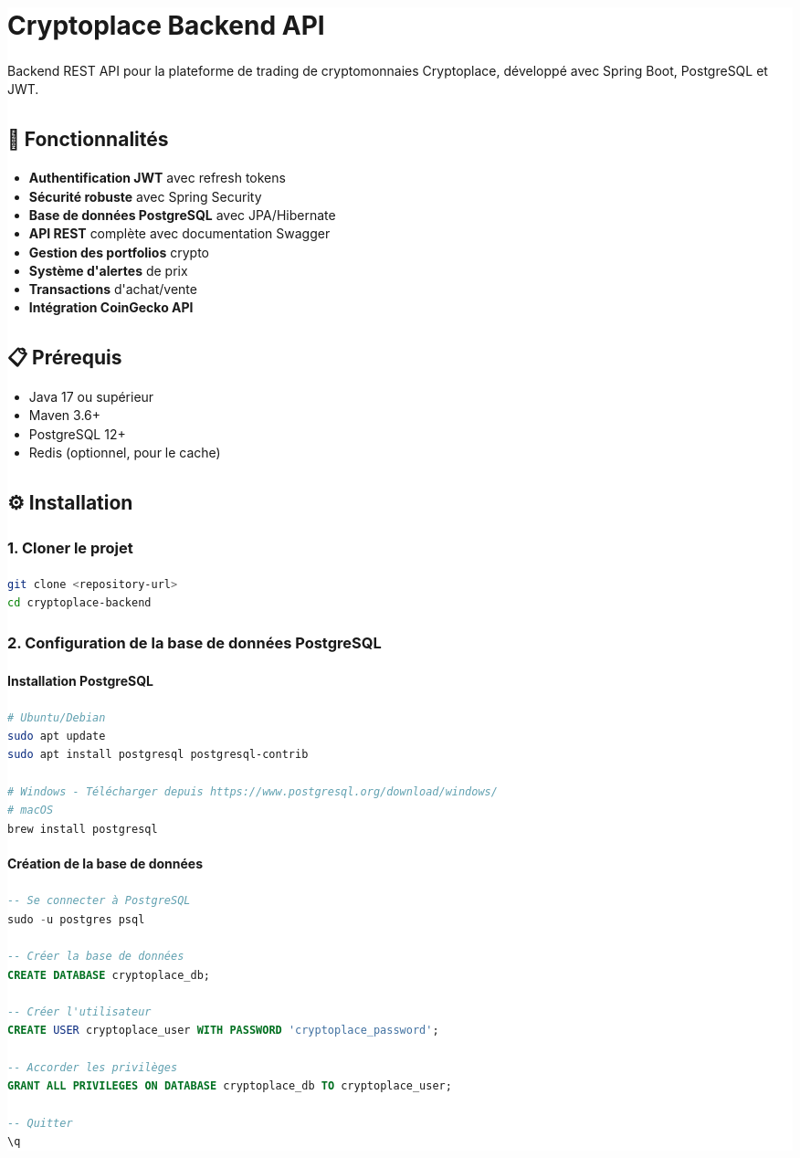 # Cryptoplace Backend API

Backend REST API pour la plateforme de trading de cryptomonnaies Cryptoplace, développé avec Spring Boot, PostgreSQL et JWT.

## 🚀 Fonctionnalités

- **Authentification JWT** avec refresh tokens
- **Sécurité robuste** avec Spring Security
- **Base de données PostgreSQL** avec JPA/Hibernate
- **API REST** complète avec documentation Swagger
- **Gestion des portfolios** crypto
- **Système d'alertes** de prix
- **Transactions** d'achat/vente
- **Intégration CoinGecko API**

## 📋 Prérequis

- Java 17 ou supérieur
- Maven 3.6+
- PostgreSQL 12+
- Redis (optionnel, pour le cache)

## ⚙️ Installation

### 1. Cloner le projet
```bash
git clone <repository-url>
cd cryptoplace-backend
```

### 2. Configuration de la base de données PostgreSQL

#### Installation PostgreSQL
```bash
# Ubuntu/Debian
sudo apt update
sudo apt install postgresql postgresql-contrib

# Windows - Télécharger depuis https://www.postgresql.org/download/windows/
# macOS
brew install postgresql
```

#### Création de la base de données
```sql
-- Se connecter à PostgreSQL
sudo -u postgres psql

-- Créer la base de données
CREATE DATABASE cryptoplace_db;

-- Créer l'utilisateur
CREATE USER cryptoplace_user WITH PASSWORD 'cryptoplace_password';

-- Accorder les privilèges
GRANT ALL PRIVILEGES ON DATABASE cryptoplace_db TO cryptoplace_user;

-- Quitter
\q
```
